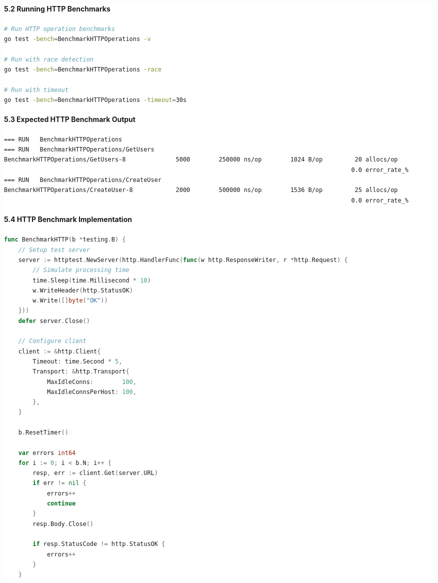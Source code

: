 #### 5.2 Running HTTP Benchmarks

```bash
# Run HTTP operation benchmarks
go test -bench=BenchmarkHTTPOperations -v

# Run with race detection
go test -bench=BenchmarkHTTPOperations -race

# Run with timeout
go test -bench=BenchmarkHTTPOperations -timeout=30s
```

#### 5.3 Expected HTTP Benchmark Output

```
=== RUN   BenchmarkHTTPOperations
=== RUN   BenchmarkHTTPOperations/GetUsers
BenchmarkHTTPOperations/GetUsers-8         	    5000	    250000 ns/op	    1024 B/op	      20 allocs/op
                                           	        	          	         	           	     0.0 error_rate_%
=== RUN   BenchmarkHTTPOperations/CreateUser
BenchmarkHTTPOperations/CreateUser-8       	    2000	    500000 ns/op	    1536 B/op	      25 allocs/op
                                           	        	          	         	           	     0.0 error_rate_%
```

#### 5.4 HTTP Benchmark Implementation

```go
func BenchmarkHTTP(b *testing.B) {
    // Setup test server
    server := httptest.NewServer(http.HandlerFunc(func(w http.ResponseWriter, r *http.Request) {
        // Simulate processing time
        time.Sleep(time.Millisecond * 10)
        w.WriteHeader(http.StatusOK)
        w.Write([]byte("OK"))
    }))
    defer server.Close()
    
    // Configure client
    client := &http.Client{
        Timeout: time.Second * 5,
        Transport: &http.Transport{
            MaxIdleConns:        100,
            MaxIdleConnsPerHost: 100,
        },
    }
    
    b.ResetTimer()
    
    var errors int64
    for i := 0; i < b.N; i++ {
        resp, err := client.Get(server.URL)
        if err != nil {
            errors++
            continue
        }
        resp.Body.Close()
        
        if resp.StatusCode != http.StatusOK {
            errors++
        }
    }
```